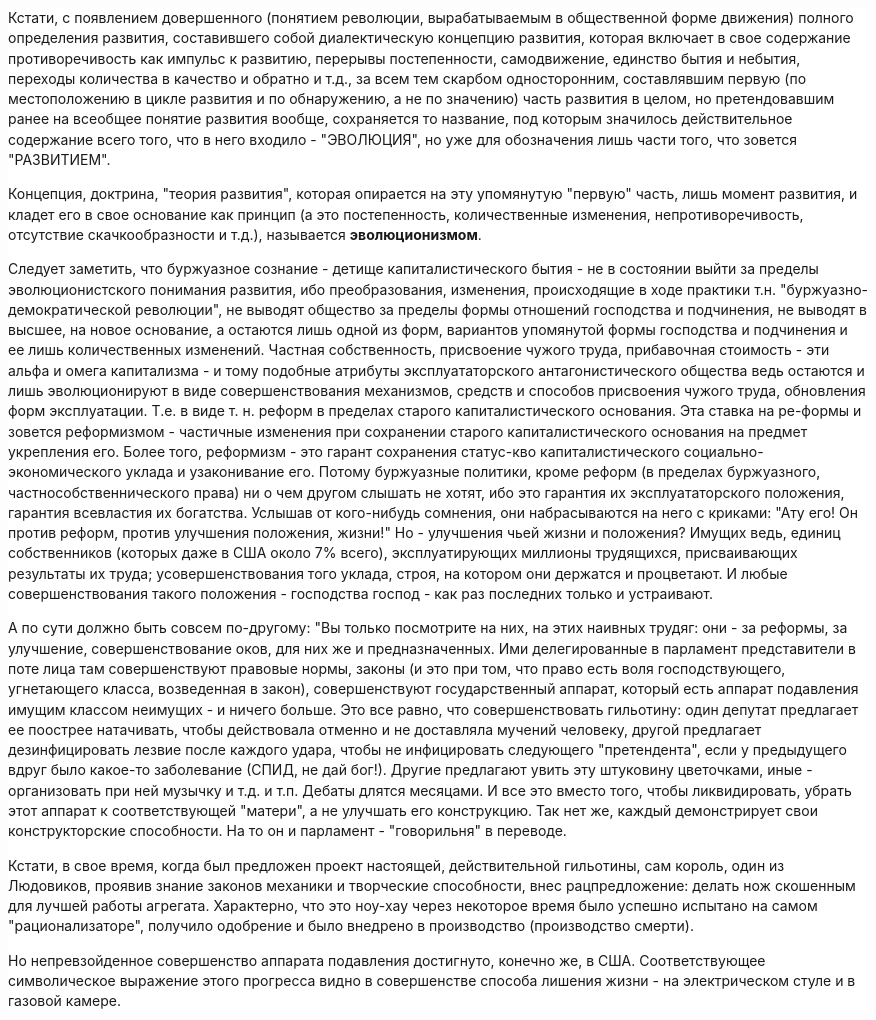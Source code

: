 Кстати, с появлением довершенного (понятием революции, вырабатываемым в общественной форме движения) полного определения развития, составившего собой диалектическую концепцию развития, которая включает в свое содержание противоречивость как импульс к развитию, перерывы постепенности, самодвижение, единство бытия и небытия, переходы количества в качество и обратно и т.д., за всем тем скарбом односторонним, составлявшим первую (по местоположению в цикле развития и по обнаружению, а не по значению) часть развития в целом, но претендовавшим ранее на всеобщее понятие развития вообще, сохраняется то название, под которым значилось действительное содержание всего того, что в него входило - "ЭВОЛЮЦИЯ", но уже для обозначения лишь части того, что зовется "РА3ВИТИЕМ".

Концепция, доктрина, "теория развития", которая опирается на эту упомянутую "первую" часть, лишь момент развития, и кладет его в свое основание как принцип (а это постепенность, количественные изменения, непротиворечивость, отсутствие скачкообразности и т.д.), называется **эволюционизмом**.

Следует заметить, что буржуазное сознание - детище капиталистического бытия - не в состоянии выйти за пределы эволюционистского понимания развития, ибо преобразования, изменения, происходящие в ходе практики т.н. "буржуазно-демократической революции", не выводят общество за пределы формы отношений господства и подчинения, не выводят в высшее, на новое основание, а остаются лишь одной из форм, вариантов упомянутой формы господства и подчинения и ее лишь количественных изменений. Частная собственность, присвоение чужого труда, прибавочная стоимость - эти альфа и омега капитализма - и тому подобные атрибуты эксплуататорского антагонистического общества ведь остаются и лишь эволюционируют в виде совершенствования механизмов, средств и способов присвоения чужого труда, обновления форм эксплуатации. Т.е. в виде т. н. реформ в пределах старого капиталистического основания. Эта ставка на ре-формы и зовется реформизмом - частичные изменения при сохранении старого капиталистического основания на предмет укрепления его. Более того, реформизм - это гарант сохранения статус-кво капиталистического социально-экономического уклада и узаконивание его. Потому буржуазные политики, кроме реформ (в пределах буржуазного, частнособственнического права) ни о чем другом слышать не хотят, ибо это гарантия их эксплуататорского положения, гарантия всевластия их богатства. Услышав от кого-нибудь сомнения, они набрасываются на него с криками: "Ату его! Он против реформ, против улучшения положения, жизни!" Но - улучшения чьей жизни и положения? Имущих ведь, единиц собственников (которых даже в США около 7% всего), эксплуатирующих миллионы трудящихся, присваивающих результаты их труда; усовершенствования того уклада, строя, на котором они держатся и процветают. И любые совершенствования такого положения - господства господ - как раз последних только и устраивают.

А по сути должно быть совсем по-другому: "Вы только посмотрите на них, на этих наивных трудяг: они - за реформы, за улучшение, совершенствование оков, для них же и предназначенных. Ими делегированные в парламент представители в поте лица там совершенствуют правовые нормы, законы (и это при том, что право есть воля господствующего, угнетающего класса, возведенная в закон), совершенствуют государственный аппарат, который есть аппарат подавления имущим классом неимущих - и ничего больше. Это все равно, что совершенствовать гильотину: один депутат предлагает ее поострее натачивать, чтобы действовала отменно и не доставляла мучений человеку, другой предлагает дезинфицировать лезвие после каждого удара, чтобы не инфицировать следующего "претендента", если у предыдущего вдруг было какое-то заболевание (СПИД, не дай бог!). Другие предлагают увить эту штуковину цветочками, иные - организовать при ней музычку и т.д. и т.п. Дебаты длятся месяцами. И все это вместо того, чтобы ликвидировать, убрать этот аппарат к соответствующей "матери", а не улучшать его конструкцию. Так нет же, каждый демонстрирует свои конструкторские способности. На то он и парламент - "говорильня" в переводе.

Кстати, в свое время, когда был предложен проект настоящей, действительной гильотины, сам король, один из Людовиков, проявив знание законов механики и творческие способности, внес рацпредложение: делать нож скошенным для лучшей работы агрегата. Характерно, что это ноу-хау через некоторое время было успешно испытано на самом "рационализаторе", получило одобрение и было внедрено в производство (производство смерти).

Но непревзойденное совершенство аппарата подавления достигнуто, конечно же, в США. Соответствующее символическое выражение этого прогресса видно в совершенстве способа лишения жизни - на электрическом стуле и в газовой камере.
